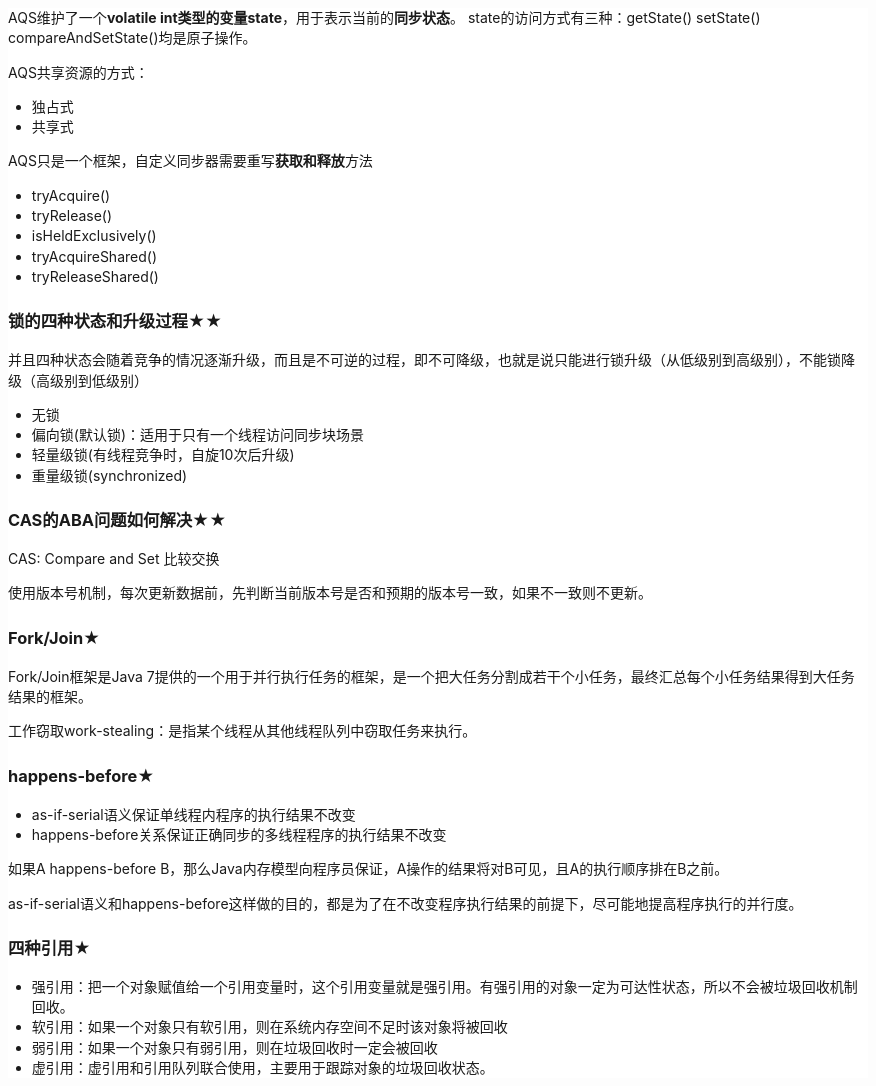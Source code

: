 AQS维护了一个**volatile int类型的变量state**，用于表示当前的**同步状态**。
state的访问方式有三种：getState() setState() compareAndSetState()均是原子操作。

AQS共享资源的方式：

- 独占式
- 共享式

AQS只是一个框架，自定义同步器需要重写**获取和释放**方法

- tryAcquire()
- tryRelease()
- isHeldExclusively()
- tryAcquireShared()
- tryReleaseShared()



### 锁的四种状态和升级过程★★

并且四种状态会随着竞争的情况逐渐升级，而且是不可逆的过程，即不可降级，也就是说只能进行锁升级（从低级别到高级别），不能锁降级（高级别到低级别）

- 无锁
- 偏向锁(默认锁)：适用于只有一个线程访问同步块场景
- 轻量级锁(有线程竞争时，自旋10次后升级)
- 重量级锁(synchronized)



### CAS的ABA问题如何解决★★

CAS: Compare and Set 比较交换

使用版本号机制，每次更新数据前，先判断当前版本号是否和预期的版本号一致，如果不一致则不更新。



### Fork/Join★

Fork/Join框架是Java 7提供的一个用于并行执行任务的框架，是一个把大任务分割成若干个小任务，最终汇总每个小任务结果得到大任务结果的框架。

工作窃取work-stealing：是指某个线程从其他线程队列中窃取任务来执行。



### happens-before★

- as-if-serial语义保证单线程内程序的执行结果不改变
- happens-before关系保证正确同步的多线程程序的执行结果不改变

如果A happens-before B，那么Java内存模型向程序员保证，A操作的结果将对B可见，且A的执行顺序排在B之前。

as-if-serial语义和happens-before这样做的目的，都是为了在不改变程序执行结果的前提下，尽可能地提高程序执行的并行度。



### 四种引用★

- 强引用：把一个对象赋值给一个引用变量时，这个引用变量就是强引用。有强引用的对象一定为可达性状态，所以不会被垃圾回收机制回收。
- 软引用：如果一个对象只有软引用，则在系统内存空间不足时该对象将被回收
- 弱引用：如果一个对象只有弱引用，则在垃圾回收时一定会被回收
- 虚引用：虚引用和引用队列联合使用，主要用于跟踪对象的垃圾回收状态。
